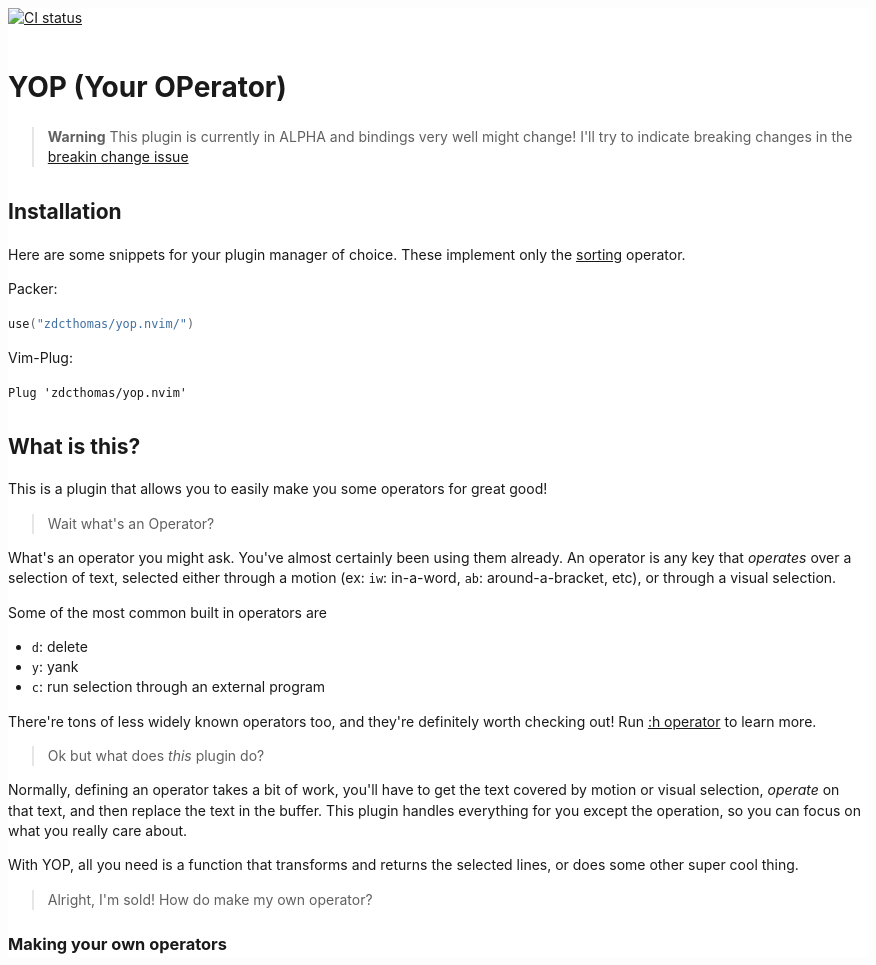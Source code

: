 [![CI status][integration-badge]][integration-runs]

# YOP (Your OPerator)

> **Warning**
> This plugin is currently in ALPHA and bindings very well might change!
> I'll try to indicate breaking changes in the [breakin change issue](https://github.com/zdcthomas/yop.nvim/issues/1)

## Installation

Here are some snippets for your plugin manager of choice. These implement only
the [sorting](#Sortin) operator.

Packer:
```lua
use("zdcthomas/yop.nvim/")
```

Vim-Plug:
```VimL
Plug 'zdcthomas/yop.nvim'
```

## What is this?

This is a plugin that allows you to easily make you some operators for great good!

> Wait what's an Operator?

What's an operator you might ask. You've almost certainly been using them
already. An operator is any key that _operates_ over a selection of text,
selected either through a motion (ex: `iw`: in-a-word, `ab`: around-a-bracket,
etc), or through a visual selection.

Some of the most common built in operators are 
- `d`: delete
- `y`: yank
- `c`: run selection through an external program

There're tons of less widely known operators too, and they're definitely worth
checking out! Run [:h operator][operator-help] to learn more.

> Ok but what does _this_ plugin do?

Normally, defining an operator takes a bit of work, you'll have to get the text
covered by motion or visual selection, _*operate*_ on that text, and then
replace the text in the buffer. This plugin handles everything for you except
the operation, so you can focus on what you really care about.

With YOP, all you need is a function that transforms and returns the selected
lines, or does some other super cool thing.

> Alright, I'm sold! How do make my own operator?

### Making your own operators


[lua]: https://www.lua.org/
[entr]: https://eradman.com/entrproject/
[luarocks]: https://luarocks.org/
[busted]: https://olivinelabs.com/busted/
[luassert]: https://github.com/Olivine-Labs/luassert
[plenary]: https://github.com/nvim-lua/plenary.nvim
[matcher_combinators]: https://github.com/m00qek/matcher_combinators.lua
[integration-badge]: https://github.com/zdcthomas/yop.nvim/actions/workflows/integration.yml/badge.svg
[integration-runs]: https://github.com/zdcthomas/yop.nvim/actions/workflows/integration.yml
[neovim-test-versions]: .github/workflows/integration.yml#L17
[help]: doc/my-awesome-plugin.txt
[sort-motion]: https://github.com/christoomey/vim-sort-motion
[operator-help]: https://neovim.io/doc/user/motion.html#operator
[telescope]: https://github.com/nvim-telescope/telescope.nvim
[keymap.set]: https://neovim.io/doc/user/lua.html#vim.keymap.set()